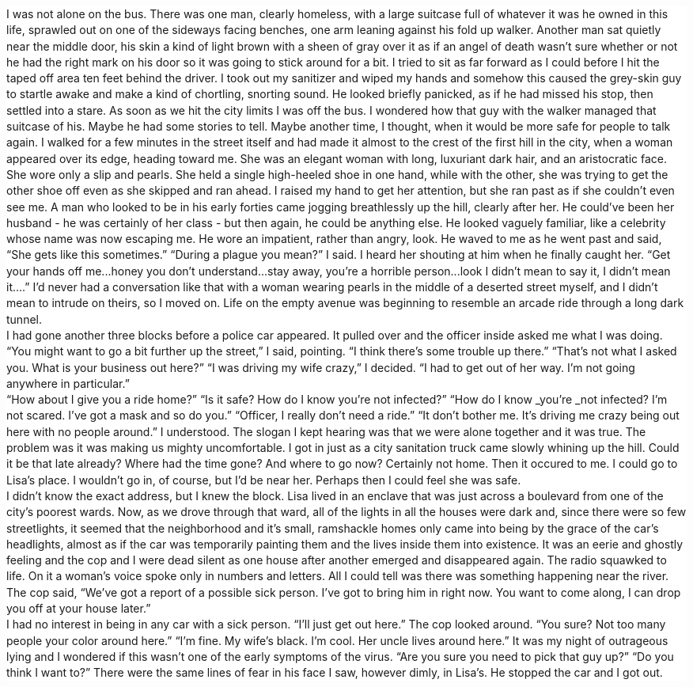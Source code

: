 I was not alone on the bus.  There was one man, clearly homeless, with a large suitcase full of whatever it was he owned in this life, sprawled out on one of the sideways facing benches, one arm leaning against his fold up walker.  Another man sat quietly near the middle door, his skin a kind of light brown with a sheen of gray over it as if an angel of death wasn’t sure whether or not he had the right mark on his door so it was going to stick around for a bit.   I tried to sit as far forward as I could before I hit the taped off area ten feet behind the driver.  I took out my sanitizer and wiped my hands and somehow this caused the grey-skin guy to startle awake and make a kind of chortling, snorting sound.  He looked briefly panicked, as if he had missed his stop, then settled into a stare.  As soon as we hit the city limits I was off the bus.  I wondered how that guy with the walker managed that suitcase of his.  Maybe he had some stories to tell.   Maybe another time, I thought, when it would be more safe for people to talk again.
I walked for a few minutes in the street itself and had made it almost to the crest of the first hill in the city, when a woman appeared over its edge, heading toward me.  She was an elegant woman with long, luxuriant dark hair, and an aristocratic face.  She wore only a slip and pearls.  She held a single high-heeled shoe in one hand, while with the other, she was trying to get the other shoe off even as she skipped and ran ahead.  I raised my hand to get her attention, but she ran past as if she couldn’t even see me.   A man who looked to be in his early forties came jogging breathlessly up the hill, clearly after her.  He could’ve been her husband - he was certainly of her class - but then again, he could be anything else.  He looked vaguely familiar, like a celebrity whose name was now escaping me.  He wore an impatient, rather than angry, look.  He waved to me as he went past and said, “She gets like this sometimes.”
“During a plague you mean?”  I said.  I heard her shouting at him when he finally caught her.  “Get your hands off me...honey you don’t understand...stay away, you’re a horrible person...look I didn’t mean to say it, I didn’t mean it….”   I’d never had a conversation like that with a woman wearing pearls in the middle of a deserted street myself, and I didn’t mean to intrude on theirs, so I moved on.  Life on the empty avenue was beginning to resemble an arcade ride through a long dark tunnel.   
I had gone another three blocks before a police car appeared.  It pulled over and the officer inside asked me what I was doing.  “You might want to go a bit further up the street,” I said, pointing.  “I think there’s some trouble up there.”
“That’s not what I asked you.  What is your business out here?”
“I was driving my wife crazy,” I decided.  “I had to get out of her way.  I’m not going anywhere in particular.”  
“How about I give you a ride home?” 
“Is it safe?  How do I know you’re not infected?”
“How do I know _you’re _not infected? I’m not scared.  I’ve got a mask and so do you.”
“Officer, I really don’t need a ride.”
“It don’t bother me.  It’s driving me crazy being out here with no people around.”
I understood.  The slogan I kept hearing was that we were alone together and it was true.   The problem was it was making us mighty uncomfortable.  I got in just as a city sanitation truck came slowly whining up the hill.  Could it be that late already?  Where had the time gone?   And where to go now?  Certainly not home.  Then it occured to me.  I could go to Lisa’s place.   I wouldn’t go in, of course,  but I’d be near her.   Perhaps then I could feel she was safe.  
I didn’t know the exact address, but I knew the block.  Lisa lived in an enclave that was just across a boulevard from one of the city’s poorest wards.   Now, as we drove through that ward,  all of the lights in all the houses were dark and, since there were so few streetlights,  it seemed  that the neighborhood and it’s small, ramshackle homes only came into being by the grace of the car’s headlights, almost as if the car was temporarily painting them and the lives inside them into existence.  It was an eerie and ghostly feeling and the cop and I were dead silent as one house after another emerged and disappeared again.  The radio squawked to life. On it a woman’s voice spoke only in numbers and letters.  All I could tell was there was something happening near the river.
The cop said, “We’ve got a report of a possible sick person.  I’ve got to bring him in right now.  You want to come along, I can drop you off at your house later.”  
I had no interest in being in any car with a sick person.   “I’ll just get out here.”
The cop looked around.  “You sure?  Not too many people your color around here.”
“I’m fine.  My wife’s black.  I’m cool.  Her uncle lives around here.”  It was my night of outrageous lying and I wondered if this wasn’t one of the early symptoms of the virus.  “Are you sure you need to pick that guy up?”
“Do you think I want to?”  There were the same lines of fear in his face I saw, however dimly, in Lisa’s.  He stopped the car and I got out.